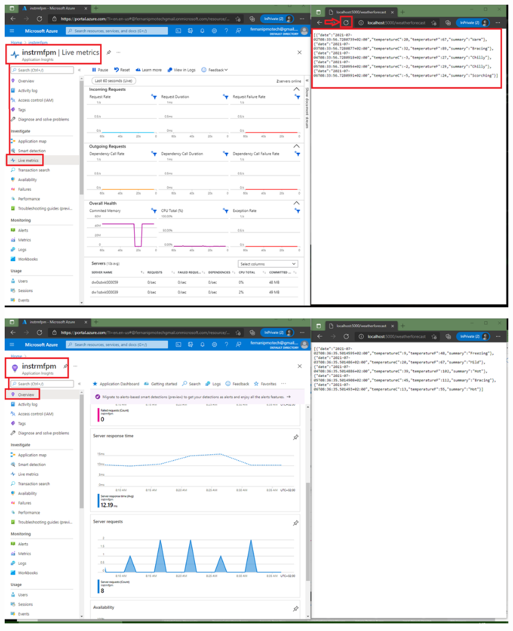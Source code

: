 ![LAB11-Az204_41d](Evidencia/LAB11-Az204_41d.png)

![LAB11-Az204_41e](Evidencia/LAB11-Az204_41e.png)
